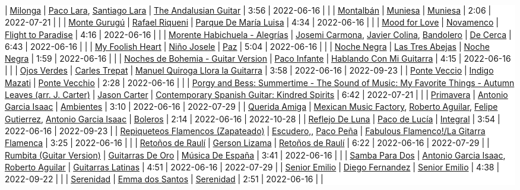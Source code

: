 | [Milonga](https://open.spotify.com/track/0mFJtHH4xJgoxdmLSfvK4b) | [Paco Lara](https://open.spotify.com/artist/7bzLUTqBs1M5Be8k2jbk45), [Santiago Lara](https://open.spotify.com/artist/1La6DecHiig1zpPFRHi5yQ) | [The Andalusian Guitar](https://open.spotify.com/album/0YKpmdeKwm9A9d8VZANavZ) | 3:56 | 2022-06-16 |  |
| [Montalbán](https://open.spotify.com/track/4oVDnTJ0ctB5OajVGuAUpo) | [Muniesa](https://open.spotify.com/artist/3ZQonINCoqeD0Fe8FzeZ8v) | [Muniesa](https://open.spotify.com/album/1aj7jOSaXgoZcA0auD3BGK) | 2:06 | 2022-07-21 |  |
| [Monte Gurugú](https://open.spotify.com/track/1F33layvcNu2YUzQQFNvWW) | [Rafael Riqueni](https://open.spotify.com/artist/5eye4DlE12OQi676MhZGM4) | [Parque De María Luisa](https://open.spotify.com/album/30Z7x1x9CxJASsEq7mZ2CI) | 4:34 | 2022-06-16 |  |
| [Mood for Love](https://open.spotify.com/track/1JoH5JKZeScA94G4wX8E9P) | [Novamenco](https://open.spotify.com/artist/4N2QllXhimLb0W5N3bBeWp) | [Flight to Paradise](https://open.spotify.com/album/52a8scYr8ByP5r3SpiYG2x) | 4:16 | 2022-06-16 |  |
| [Morente Habichuela \- Alegrías](https://open.spotify.com/track/21kpXwKXpa2FRP5L5h7WFs) | [Josemi Carmona](https://open.spotify.com/artist/5sqVBfJ96nXdHOG7jiWvKh), [Javier Colina](https://open.spotify.com/artist/4p0llEkYMGmmC4iKQecJmW), [Bandolero](https://open.spotify.com/artist/6niTO70iITOLZSrBscslVN) | [De Cerca](https://open.spotify.com/album/2pdYwg9y5DyRnhwQynk59A) | 6:43 | 2022-06-16 |  |
| [My Foolish Heart](https://open.spotify.com/track/57hSvxwQrxe3BZ8vDu6pVF) | [Niño Josele](https://open.spotify.com/artist/7KPoRAFSOQXa0jX1Pad5wT) | [Paz](https://open.spotify.com/album/6FTHzmqkzw39Ey8o20i39k) | 5:04 | 2022-06-16 |  |
| [Noche Negra](https://open.spotify.com/track/0jm4wpiCZy3wXupv0IAXrN) | [Las Tres Abejas](https://open.spotify.com/artist/4AAGqhXf0H3FXHXkQzgLOi) | [Noche Negra](https://open.spotify.com/album/5FuPvDHLQTr3eaxl2r9PCE) | 1:59 | 2022-06-16 |  |
| [Noches de Bohemia \- Guitar Version](https://open.spotify.com/track/2rtScPfFTDz0yMhCA0kdge) | [Paco Infante](https://open.spotify.com/artist/5Kkc0wgmIcj0FX2Bs8uHht) | [Hablando Con Mi Guitarra](https://open.spotify.com/album/4gJ1Gbn76E8Q5lEryqRGS0) | 4:15 | 2022-06-16 |  |
| [Ojos Verdes](https://open.spotify.com/track/0JwdbwB4wIOIus3NbNbyET) | [Carles Trepat](https://open.spotify.com/artist/1EuZtRlK2FaFYhknbdxuZX) | [Manuel Quiroga Llora la Guitarra](https://open.spotify.com/album/7KX0vUmUh8qwNNOrX7JtEN) | 3:58 | 2022-06-16 | 2022-09-23 |
| [Ponte Veccio](https://open.spotify.com/track/391SJ2oXg8taceaR89iDK1) | [Indigo Mazati](https://open.spotify.com/artist/4qJEsoXFek6XB6R2GjJzJw) | [Ponte Vecchio](https://open.spotify.com/album/1qozWuJvoOqgrLSLdcHnKc) | 2:28 | 2022-06-16 |  |
| [Porgy and Bess: Summertime \- The Sound of Music: My Favorite Things \- Autumn Leaves \(arr\. J\. Carter\)](https://open.spotify.com/track/6XhpnareRxv7kVHE4nVpXt) | [Jason Carter](https://open.spotify.com/artist/3i8UqBUlpr6tMmD71XPjS1) | [Contemporary Spanish Guitar: Kindred Spirits](https://open.spotify.com/album/61scRHtRDhLo89WfuniFJV) | 6:42 | 2022-07-21 |  |
| [Primavera](https://open.spotify.com/track/3gqkJAlWLdIrbCMhzSF6Vy) | [Antonio Garcia Isaac](https://open.spotify.com/artist/7IH9NOjltyAfO5HsuAt9W3) | [Ambientes](https://open.spotify.com/album/4VE8K1ccgbiGo0f8eeIxC0) | 3:10 | 2022-06-16 | 2022-07-29 |
| [Querida Amiga](https://open.spotify.com/track/4QOAWEwpQQLTh7lcjZPQ3k) | [Mexican Music Factory](https://open.spotify.com/artist/3ofuI9bNKWZgszE18Gfijb), [Roberto Aguilar](https://open.spotify.com/artist/454zFQhX3rYP52yNgyJWCV), [Felipe Gutierrez](https://open.spotify.com/artist/5X4o2CQ9BuNOpWss1sYI4c), [Antonio Garcia Isaac](https://open.spotify.com/artist/7IH9NOjltyAfO5HsuAt9W3) | [Boleros](https://open.spotify.com/album/6sp7ntRlQpaNtK25bNXuEZ) | 2:14 | 2022-06-16 | 2022-10-28 |
| [Reflejo De Luna](https://open.spotify.com/track/4CmUtaftig3n76lkSCzXjf) | [Paco de Lucía](https://open.spotify.com/artist/3h8OjAdgYXVRoMZ8jFd6Uw) | [Integral](https://open.spotify.com/album/0LuEOgpfOw7alMC8fXCF3E) | 3:54 | 2022-06-16 | 2022-09-23 |
| [Repiqueteos Flamencos \(Zapateado\)](https://open.spotify.com/track/6y9rL8o5OK9IQ7u6OT6LwH) | [Escudero,](https://open.spotify.com/artist/2bdNnJ2BJ7OccHRvBWVtEO), [Paco Peña](https://open.spotify.com/artist/4OYPdvtRCWaLVmUrm1eiTa) | [Fabulous Flamenco!/La Gitarra Flamenca](https://open.spotify.com/album/08apameAgGxWqzUoQF1XZK) | 3:25 | 2022-06-16 |  |
| [Retoños de Raulí](https://open.spotify.com/track/0z4X0gi9o6UWmDs7quAgNP) | [Gerson Lizama](https://open.spotify.com/artist/7JJMRNaFGLhYUIC59g4xGL) | [Retoños de Raulí](https://open.spotify.com/album/0N7UsT6taFp3dgr0iDowmC) | 6:22 | 2022-06-16 | 2022-07-29 |
| [Rumbita \(Guitar Version\)](https://open.spotify.com/track/2O4EF7o7GcoynSOhdl8eMZ) | [Guitarras De Oro](https://open.spotify.com/artist/6XHtHclYE1EvdBOhrDcc3M) | [Música De España](https://open.spotify.com/album/78IBI0klNQUPQqboDbrwAC) | 3:41 | 2022-06-16 |  |
| [Samba Para Dos](https://open.spotify.com/track/76YAvriBBn6LcV97l4Stdc) | [Antonio Garcia Isaac](https://open.spotify.com/artist/7IH9NOjltyAfO5HsuAt9W3), [Roberto Aguilar](https://open.spotify.com/artist/454zFQhX3rYP52yNgyJWCV) | [Guitarras Latinas](https://open.spotify.com/album/6z1QMvoOBwozy4CvEqNPsD) | 4:51 | 2022-06-16 | 2022-07-29 |
| [Senior Emilio](https://open.spotify.com/track/6EjZx8S2Hdd4ZoBqJfgNFA) | [Diego Fernandez](https://open.spotify.com/artist/14kV1ZJprPqD2eTOSG6SCk) | [Senior Emilio](https://open.spotify.com/album/1RRWqAIb1gPzxnO8Y8BGda) | 4:38 | 2022-09-22 |  |
| [Serenidad](https://open.spotify.com/track/1AFomBCec7hQLhPhgouIpQ) | [Emma dos Santos](https://open.spotify.com/artist/5BCrXE0QF0mUKYmQTk43gp) | [Serenidad](https://open.spotify.com/album/7aVycit4E2ZeTlVXU9J2xz) | 2:51 | 2022-06-16 |  |